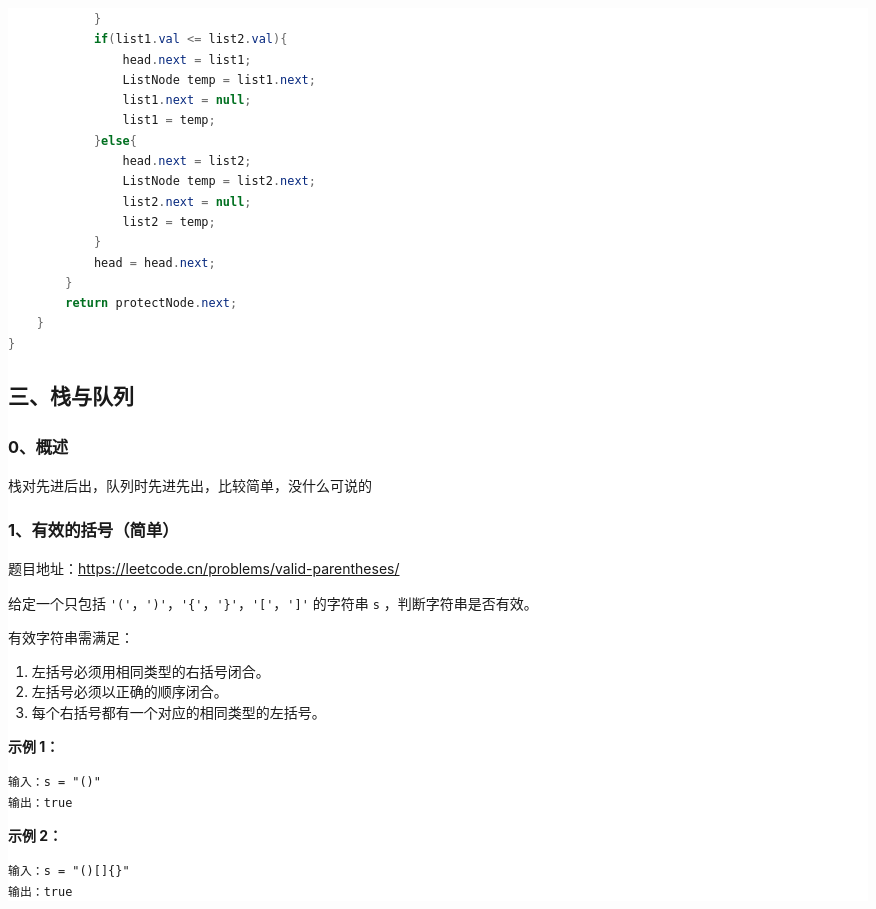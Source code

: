 ````java
            }
            if(list1.val <= list2.val){
                head.next = list1;
                ListNode temp = list1.next;
                list1.next = null;
                list1 = temp;
            }else{
                head.next = list2;
                ListNode temp = list2.next;
                list2.next = null;
                list2 = temp;
            }
            head = head.next;
        }
        return protectNode.next;
    }
}
````



## 三、栈与队列

### 0、概述

栈对先进后出，队列时先进先出，比较简单，没什么可说的



### 1、有效的括号（简单）

题目地址：https://leetcode.cn/problems/valid-parentheses/



给定一个只包括 `'('`，`')'`，`'{'`，`'}'`，`'['`，`']'` 的字符串 `s` ，判断字符串是否有效。

有效字符串需满足：

1. 左括号必须用相同类型的右括号闭合。
2. 左括号必须以正确的顺序闭合。
3. 每个右括号都有一个对应的相同类型的左括号。

 

**示例 1：**

```
输入：s = "()"
输出：true
```

**示例 2：**

```
输入：s = "()[]{}"
输出：true
```
